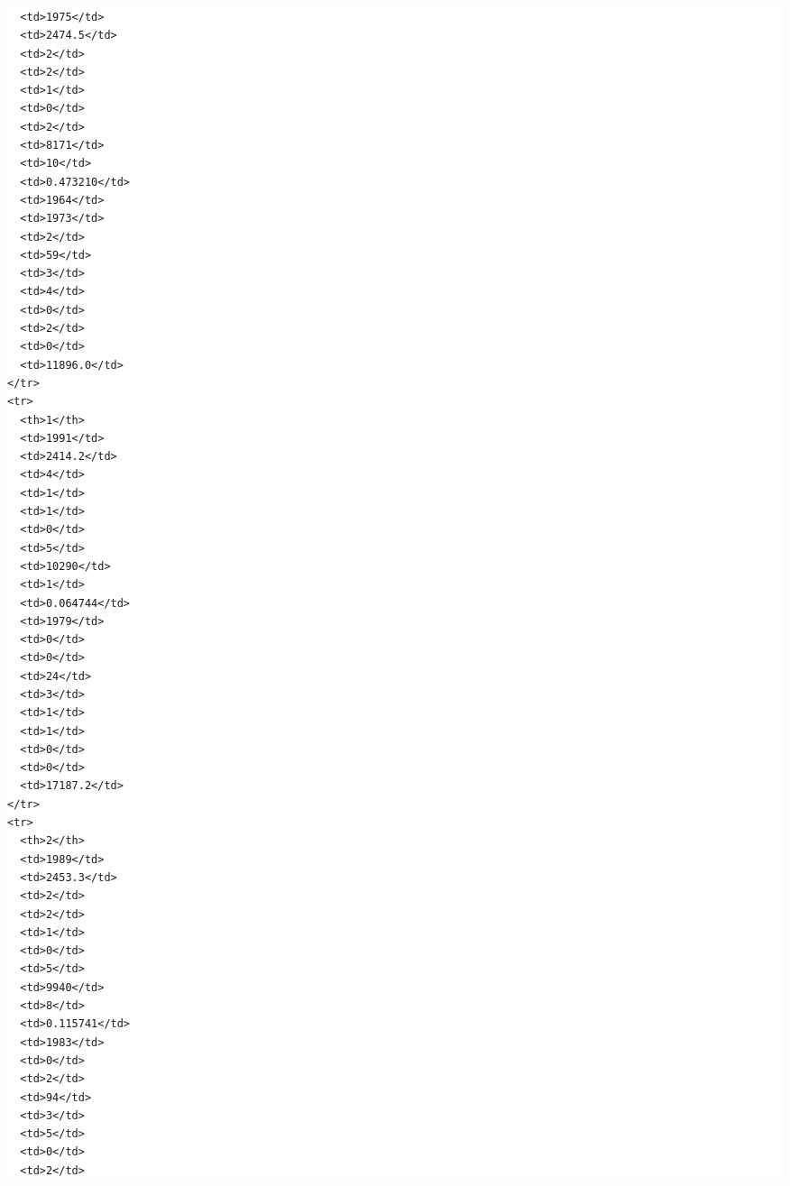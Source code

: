       <td>1975</td>
      <td>2474.5</td>
      <td>2</td>
      <td>2</td>
      <td>1</td>
      <td>0</td>
      <td>2</td>
      <td>8171</td>
      <td>10</td>
      <td>0.473210</td>
      <td>1964</td>
      <td>1973</td>
      <td>2</td>
      <td>59</td>
      <td>3</td>
      <td>4</td>
      <td>0</td>
      <td>2</td>
      <td>0</td>
      <td>11896.0</td>
    </tr>
    <tr>
      <th>1</th>
      <td>1991</td>
      <td>2414.2</td>
      <td>4</td>
      <td>1</td>
      <td>1</td>
      <td>0</td>
      <td>5</td>
      <td>10290</td>
      <td>1</td>
      <td>0.064744</td>
      <td>1979</td>
      <td>0</td>
      <td>0</td>
      <td>24</td>
      <td>3</td>
      <td>1</td>
      <td>1</td>
      <td>0</td>
      <td>0</td>
      <td>17187.2</td>
    </tr>
    <tr>
      <th>2</th>
      <td>1989</td>
      <td>2453.3</td>
      <td>2</td>
      <td>2</td>
      <td>1</td>
      <td>0</td>
      <td>5</td>
      <td>9940</td>
      <td>8</td>
      <td>0.115741</td>
      <td>1983</td>
      <td>0</td>
      <td>2</td>
      <td>94</td>
      <td>3</td>
      <td>5</td>
      <td>0</td>
      <td>2</td>